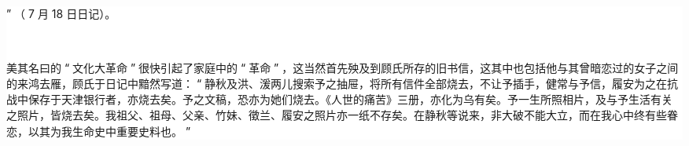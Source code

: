   </span>
  <span class="s2">
   ”
  </span>
  <span class="s1">
   （
  </span>
  <span class="s2">
   7
  </span>
  <span class="s1">
   月
  </span>
  <span class="s2">
   18
  </span>
  <span class="s1">
   日日记）。
  </span>
 </p>
 <p class="p1">
  <span class="s1">
  </span>
  <br/>
 </p>
 <p class="p2">
  <span class="s1">
   美其名曰的
  </span>
  <span class="s2">
   “
  </span>
  <span class="s1">
   文化大革命
  </span>
  <span class="s2">
   ”
  </span>
  <span class="s1">
   很快引起了家庭中的
  </span>
  <span class="s2">
   “
  </span>
  <span class="s1">
   革命
  </span>
  <span class="s2">
   ”
  </span>
  <span class="s1">
   ，这当然首先殃及到顾氏所存的旧书信，这其中也包括他与其曾暗恋过的女子之间的来鸿去雁，顾氏于日记中黯然写道：
  </span>
  <span class="s2">
   “
  </span>
  <span class="s1">
   静秋及洪、湲两儿搜索予之抽屉，将所有信件全部烧去，不让予插手，健常与予信，履安为之在抗战中保存于天津银行者，亦烧去矣。予之文稿，恐亦为她们烧去。《人世的痛苦》三册，亦化为乌有矣。予一生所照相片，及与予生活有关之照片，皆烧去矣。我祖父、祖母、父亲、竹妹、徵兰、履安之照片亦一纸不存矣。在静秋等说来，非大破不能大立，而在我心中终有些眷恋，以其为我生命史中重要史料也。
  </span>
  <span class="s2">
   ”
  </span>
  <span class="s1">